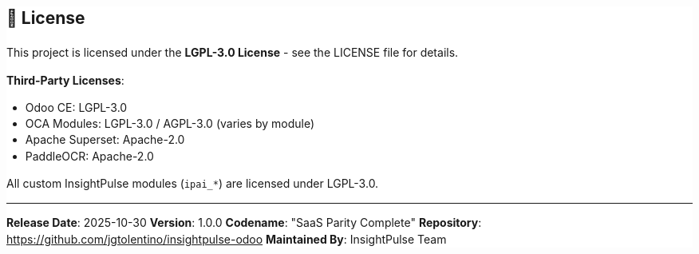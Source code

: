 ## 📝 License

This project is licensed under the **LGPL-3.0 License** - see the LICENSE file for details.

**Third-Party Licenses**:
- Odoo CE: LGPL-3.0
- OCA Modules: LGPL-3.0 / AGPL-3.0 (varies by module)
- Apache Superset: Apache-2.0
- PaddleOCR: Apache-2.0

All custom InsightPulse modules (`ipai_*`) are licensed under LGPL-3.0.

---

**Release Date**: 2025-10-30
**Version**: 1.0.0
**Codename**: "SaaS Parity Complete"
**Repository**: https://github.com/jgtolentino/insightpulse-odoo
**Maintained By**: InsightPulse Team
